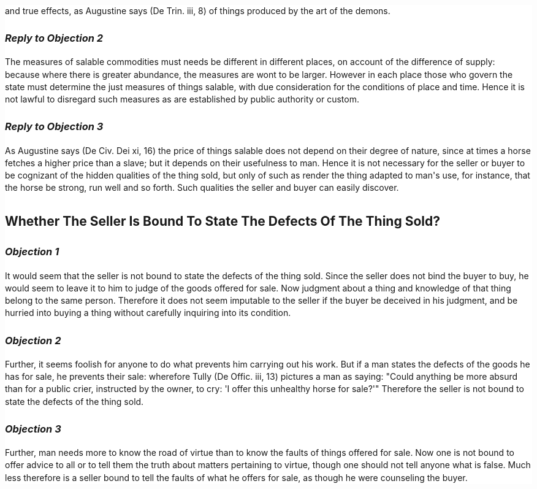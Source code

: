 and true effects, as Augustine says (De Trin. iii, 8) of things
produced by the art of the demons.

### *Reply to Objection 2*
The measures of salable commodities must needs be
different in different places, on account of the difference of
supply: because where there is greater abundance, the measures are
wont to be larger. However in each place those who govern the state
must determine the just measures of things salable, with due
consideration for the conditions of place and time. Hence it is not
lawful to disregard such measures as are established by public
authority or custom.

### *Reply to Objection 3*
As Augustine says (De Civ. Dei xi, 16) the price of
things salable does not depend on their degree of nature, since at
times a horse fetches a higher price than a slave; but it depends on
their usefulness to man. Hence it is not necessary for the seller or
buyer to be cognizant of the hidden qualities of the thing sold, but
only of such as render the thing adapted to man's use, for instance,
that the horse be strong, run well and so forth. Such qualities the
seller and buyer can easily discover.

## Whether The Seller Is Bound To State The Defects Of The Thing Sold?

### *Objection 1*
It would seem that the seller is not bound to state the
defects of the thing sold. Since the seller does not bind the buyer
to buy, he would seem to leave it to him to judge of the goods
offered for sale. Now judgment about a thing and knowledge of that
thing belong to the same person. Therefore it does not seem imputable
to the seller if the buyer be deceived in his judgment, and be
hurried into buying a thing without carefully inquiring into its
condition.

### *Objection 2*
Further, it seems foolish for anyone to do what prevents him
carrying out his work. But if a man states the defects of the goods
he has for sale, he prevents their sale: wherefore Tully (De Offic.
iii, 13) pictures a man as saying: "Could anything be more absurd
than for a public crier, instructed by the owner, to cry: 'I offer
this unhealthy horse for sale?'" Therefore the seller is not bound to
state the defects of the thing sold.

### *Objection 3*
Further, man needs more to know the road of virtue than to
know the faults of things offered for sale. Now one is not bound to
offer advice to all or to tell them the truth about matters
pertaining to virtue, though one should not tell anyone what is
false. Much less therefore is a seller bound to tell the faults of
what he offers for sale, as though he were counseling the buyer.

